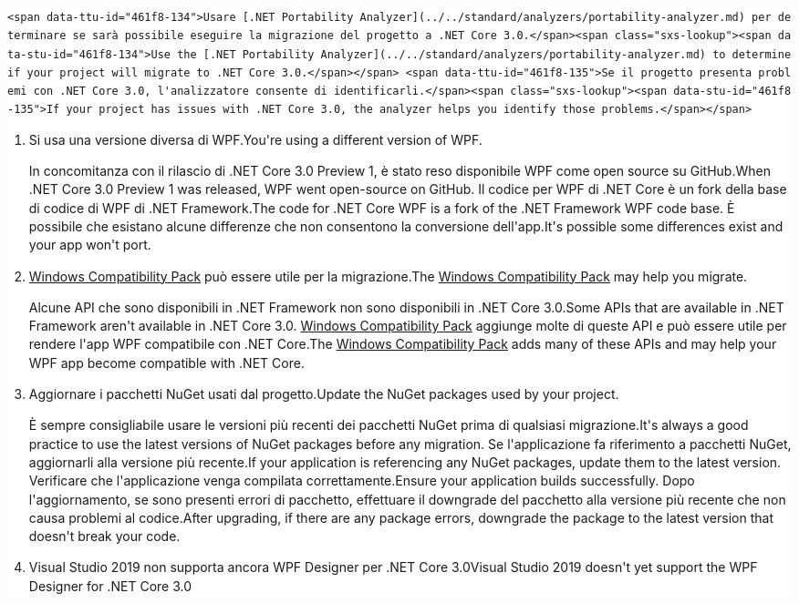     <span data-ttu-id="461f8-134">Usare [.NET Portability Analyzer](../../standard/analyzers/portability-analyzer.md) per determinare se sarà possibile eseguire la migrazione del progetto a .NET Core 3.0.</span><span class="sxs-lookup"><span data-stu-id="461f8-134">Use the [.NET Portability Analyzer](../../standard/analyzers/portability-analyzer.md) to determine if your project will migrate to .NET Core 3.0.</span></span> <span data-ttu-id="461f8-135">Se il progetto presenta problemi con .NET Core 3.0, l'analizzatore consente di identificarli.</span><span class="sxs-lookup"><span data-stu-id="461f8-135">If your project has issues with .NET Core 3.0, the analyzer helps you identify those problems.</span></span>

01. <span data-ttu-id="461f8-136">Si usa una versione diversa di WPF.</span><span class="sxs-lookup"><span data-stu-id="461f8-136">You're using a different version of WPF.</span></span>

    <span data-ttu-id="461f8-137">In concomitanza con il rilascio di .NET Core 3.0 Preview 1, è stato reso disponibile WPF come open source su GitHub.</span><span class="sxs-lookup"><span data-stu-id="461f8-137">When .NET Core 3.0 Preview 1 was released, WPF went open-source on GitHub.</span></span> <span data-ttu-id="461f8-138">Il codice per WPF di .NET Core è un fork della base di codice di WPF di .NET Framework.</span><span class="sxs-lookup"><span data-stu-id="461f8-138">The code for .NET Core WPF is a fork of the .NET Framework WPF code base.</span></span> <span data-ttu-id="461f8-139">È possibile che esistano alcune differenze che non consentono la conversione dell'app.</span><span class="sxs-lookup"><span data-stu-id="461f8-139">It's possible some differences exist and your app won't port.</span></span>

01. <span data-ttu-id="461f8-140">[Windows Compatibility Pack][compat-pack] può essere utile per la migrazione.</span><span class="sxs-lookup"><span data-stu-id="461f8-140">The [Windows Compatibility Pack][compat-pack] may help you migrate.</span></span>

    <span data-ttu-id="461f8-141">Alcune API che sono disponibili in .NET Framework non sono disponibili in .NET Core 3.0.</span><span class="sxs-lookup"><span data-stu-id="461f8-141">Some APIs that are available in .NET Framework aren't available in .NET Core 3.0.</span></span> <span data-ttu-id="461f8-142">[Windows Compatibility Pack][compat-pack] aggiunge molte di queste API e può essere utile per rendere l'app WPF compatibile con .NET Core.</span><span class="sxs-lookup"><span data-stu-id="461f8-142">The [Windows Compatibility Pack][compat-pack] adds many of these APIs and may help your WPF app become compatible with .NET Core.</span></span>

01. <span data-ttu-id="461f8-143">Aggiornare i pacchetti NuGet usati dal progetto.</span><span class="sxs-lookup"><span data-stu-id="461f8-143">Update the NuGet packages used by your project.</span></span>

    <span data-ttu-id="461f8-144">È sempre consigliabile usare le versioni più recenti dei pacchetti NuGet prima di qualsiasi migrazione.</span><span class="sxs-lookup"><span data-stu-id="461f8-144">It's always a good practice to use the latest versions of NuGet packages before any migration.</span></span> <span data-ttu-id="461f8-145">Se l'applicazione fa riferimento a pacchetti NuGet, aggiornarli alla versione più recente.</span><span class="sxs-lookup"><span data-stu-id="461f8-145">If your application is referencing any NuGet packages, update them to the latest version.</span></span> <span data-ttu-id="461f8-146">Verificare che l'applicazione venga compilata correttamente.</span><span class="sxs-lookup"><span data-stu-id="461f8-146">Ensure your application builds successfully.</span></span> <span data-ttu-id="461f8-147">Dopo l'aggiornamento, se sono presenti errori di pacchetto, effettuare il downgrade del pacchetto alla versione più recente che non causa problemi al codice.</span><span class="sxs-lookup"><span data-stu-id="461f8-147">After upgrading, if there are any package errors, downgrade the package to the latest version that doesn't break your code.</span></span>

01. <span data-ttu-id="461f8-148">Visual Studio 2019 non supporta ancora WPF Designer per .NET Core 3.0</span><span class="sxs-lookup"><span data-stu-id="461f8-148">Visual Studio 2019 doesn't yet support the WPF Designer for .NET Core 3.0</span></span>


[compat-pack]: windows-compat-pack.md